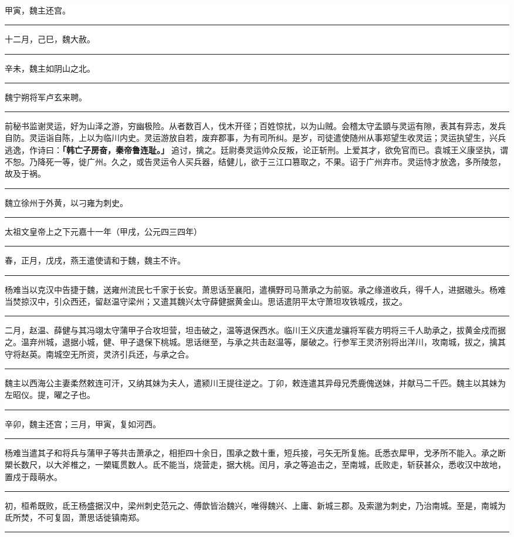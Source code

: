 甲寅，魏主还宫。

---

十二月，己巳，魏大赦。

---

辛未，魏主如阴山之北。

---

魏宁朔将军卢玄来聘。

---

前秘书监谢灵运，好为山泽之游，穷幽极险。从者数百人，伐木开径；百姓惊扰，以为山贼。会稽太守孟顗与灵运有隙，表其有异志，发兵自防。灵运诣自陈，上以为临川内史。灵运游放自若，废弃郡事，为有司所纠。是岁，司徒遣使随州从事郑望生收灵运；灵运执望生，兴兵逃逸，作诗曰：__「韩亡子房奋，秦帝鲁连耻。」__ 追讨，擒之。廷尉奏灵运帅众反叛，论正斩刑。上爱其才，欲免官而已。袁城王义康坚执，谓不恕。乃降死一等，徙广州。久之，或告灵运令人买兵器，结健儿，欲于三江口篡取之，不果。诏于广州弃市。灵运恃才放逸，多所陵忽，故及于祸。

---

魏立徐州于外黄，以刁雍为刺史。

---

太祖文皇帝上之下元嘉十一年（甲戌，公元四三四年）

---

春，正月，戊戌，燕王遣使请和于魏，魏主不许。

---

杨难当以克汉中告捷于魏，送雍州流民七千家于长安。萧思话至襄阳，遣横野司马萧承之为前驱。承之缘道收兵，得千人，进据磝头。杨难当焚掠汉中，引众西还，留赵温守梁州；又遣其魏兴太守薛健据黄金山。思话遣阴平太守萧坦攻铁城戍，拔之。

---

二月，赵温、薛健与其冯翊太守蒲甲子合攻坦营，坦击破之，温等退保西水。临川王义庆遣龙骧将军裴方明将三千人助承之，拔黄金戍而据之。温弃州城，退据小城，健、甲子退保下桃城。思话继至，与承之共击赵温等，屡破之。行参军王灵济别将出洋川，攻南城，拔之，擒其守将赵英。南城空无所资，灵济引兵还，与承之合。

---

魏主以西海公主妻柔然敕连可汗，又纳其妹为夫人，遣颍川王提往逆之。丁卯，敕连遣其异母兄秃鹿傀送妹，并献马二千匹。魏主以其妹为左昭仪。提，曜之子也。

---

辛卯，魏主还宫；三月，甲寅，复如河西。

---

杨难当遣其子和将兵与蒲甲子等共击萧承之，相拒四十余日，围承之数十重，短兵接，弓矢无所复施。氐悉衣犀甲，戈矛所不能入。承之断槊长数尺，以大斧椎之，一槊辄贯数人。氐不能当，烧营走，据大桃。闰月，承之等追击之，至南城，氐败走，斩获甚众，悉收汉中故地，置戍于葭萌水。

---

初，桓希既败，氐王杨盛据汉中，梁州刺史范元之、傅歆皆治魏兴，唯得魏兴、上庸、新城三郡。及索邈为刺史，乃治南城。至是，南城为氐所焚，不可复固，萧思话徙镇南郑。

---

